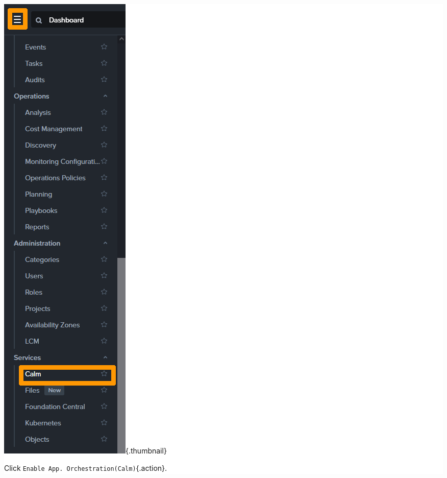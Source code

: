 ![00 Activate CALM 04](images/00-activate-calm04.png){.thumbnail}

Click `Enable App. Orchestration(Calm)`{.action}.
